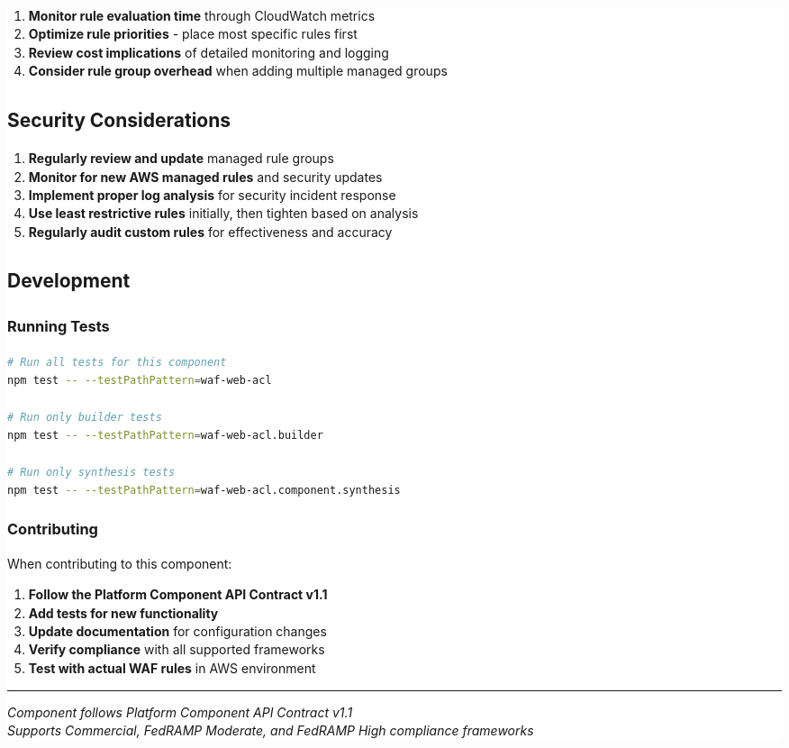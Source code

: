 1. **Monitor rule evaluation time** through CloudWatch metrics
2. **Optimize rule priorities** - place most specific rules first
3. **Review cost implications** of detailed monitoring and logging
4. **Consider rule group overhead** when adding multiple managed groups

## Security Considerations

1. **Regularly review and update** managed rule groups
2. **Monitor for new AWS managed rules** and security updates
3. **Implement proper log analysis** for security incident response
4. **Use least restrictive rules** initially, then tighten based on analysis
5. **Regularly audit custom rules** for effectiveness and accuracy

## Development

### Running Tests

```bash
# Run all tests for this component
npm test -- --testPathPattern=waf-web-acl

# Run only builder tests
npm test -- --testPathPattern=waf-web-acl.builder

# Run only synthesis tests
npm test -- --testPathPattern=waf-web-acl.component.synthesis
```

### Contributing

When contributing to this component:

1. **Follow the Platform Component API Contract v1.1**
2. **Add tests for new functionality**
3. **Update documentation** for configuration changes
4. **Verify compliance** with all supported frameworks
5. **Test with actual WAF rules** in AWS environment

---

*Component follows Platform Component API Contract v1.1*  
*Supports Commercial, FedRAMP Moderate, and FedRAMP High compliance frameworks*